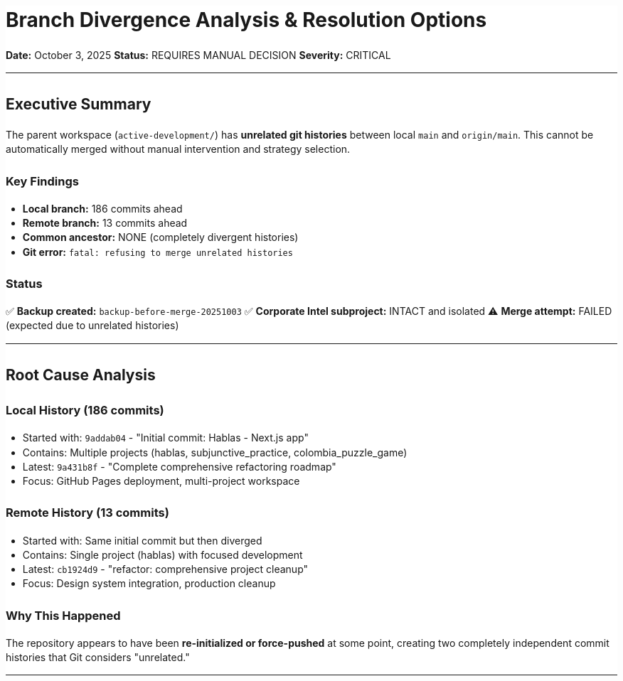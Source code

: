 # Branch Divergence Analysis & Resolution Options

**Date:** October 3, 2025
**Status:** REQUIRES MANUAL DECISION
**Severity:** CRITICAL

---

## Executive Summary

The parent workspace (`active-development/`) has **unrelated git histories** between local `main` and `origin/main`. This cannot be automatically merged without manual intervention and strategy selection.

### Key Findings

- **Local branch:** 186 commits ahead
- **Remote branch:** 13 commits ahead
- **Common ancestor:** NONE (completely divergent histories)
- **Git error:** `fatal: refusing to merge unrelated histories`

### Status

✅ **Backup created:** `backup-before-merge-20251003`
✅ **Corporate Intel subproject:** INTACT and isolated
⚠️ **Merge attempt:** FAILED (expected due to unrelated histories)

---

## Root Cause Analysis

### Local History (186 commits)
- Started with: `9addab04` - "Initial commit: Hablas - Next.js app"
- Contains: Multiple projects (hablas, subjunctive_practice, colombia_puzzle_game)
- Latest: `9a431b8f` - "Complete comprehensive refactoring roadmap"
- Focus: GitHub Pages deployment, multi-project workspace

### Remote History (13 commits)
- Started with: Same initial commit but then diverged
- Contains: Single project (hablas) with focused development
- Latest: `cb1924d9` - "refactor: comprehensive project cleanup"
- Focus: Design system integration, production cleanup

### Why This Happened

The repository appears to have been **re-initialized or force-pushed** at some point, creating two completely independent commit histories that Git considers "unrelated."

---
